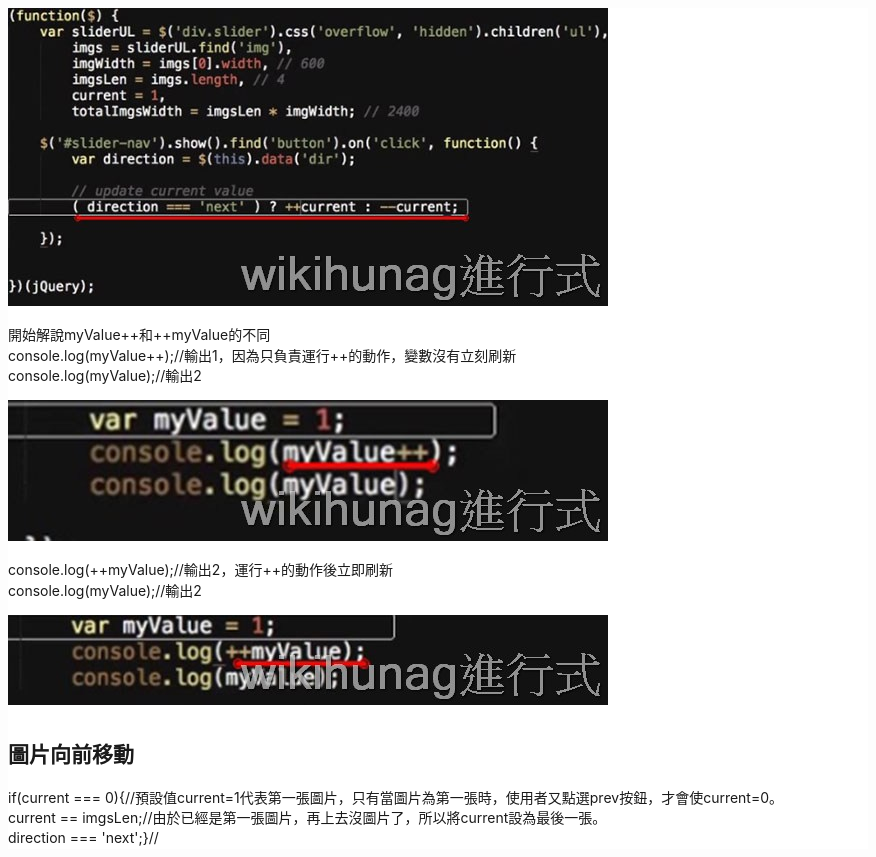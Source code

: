 <img src="/images/coding-note/javascript/jQuery-30day/14.The-Obligatory-Slider/14.The-Obligatory-Slider-0.18.50.71.jpg" alt="/images/coding-note/javascript/jQuery-30day/14.The-Obligatory-Slider/14.The-Obligatory-Slider-0.18.50.71.jpg"/>




<p>開始解說myValue++和++myValue的不同<br />console.log(myValue++);//輸出1，因為只負責運行++的動作，變數沒有立刻刷新<br />console.log(myValue);//輸出2<br /></p>
<img src="/images/coding-note/javascript/jQuery-30day/14.The-Obligatory-Slider/14.The-Obligatory-Slider-0.19.59.12.jpg" alt="/images/coding-note/javascript/jQuery-30day/14.The-Obligatory-Slider/14.The-Obligatory-Slider-0.19.59.12.jpg"/>




<p>console.log(++myValue);//輸出2，運行++的動作後立即刷新<br />console.log(myValue);//輸出2</p>
<img src="/images/coding-note/javascript/jQuery-30day/14.The-Obligatory-Slider/14.The-Obligatory-Slider-0.20.23.71.jpg" alt="/images/coding-note/javascript/jQuery-30day/14.The-Obligatory-Slider/14.The-Obligatory-Slider-0.20.23.71.jpg"/>



## 圖片向前移動


<p>if(current === 0){//預設值current=1代表第一張圖片，只有當圖片為第一張時，使用者又點選prev按鈕，才會使current=0。<br />current == imgsLen;//由於已經是第一張圖片，再上去沒圖片了，所以將current設為最後一張。<br />direction ===  &#x27;next&#x27;;}//</p>